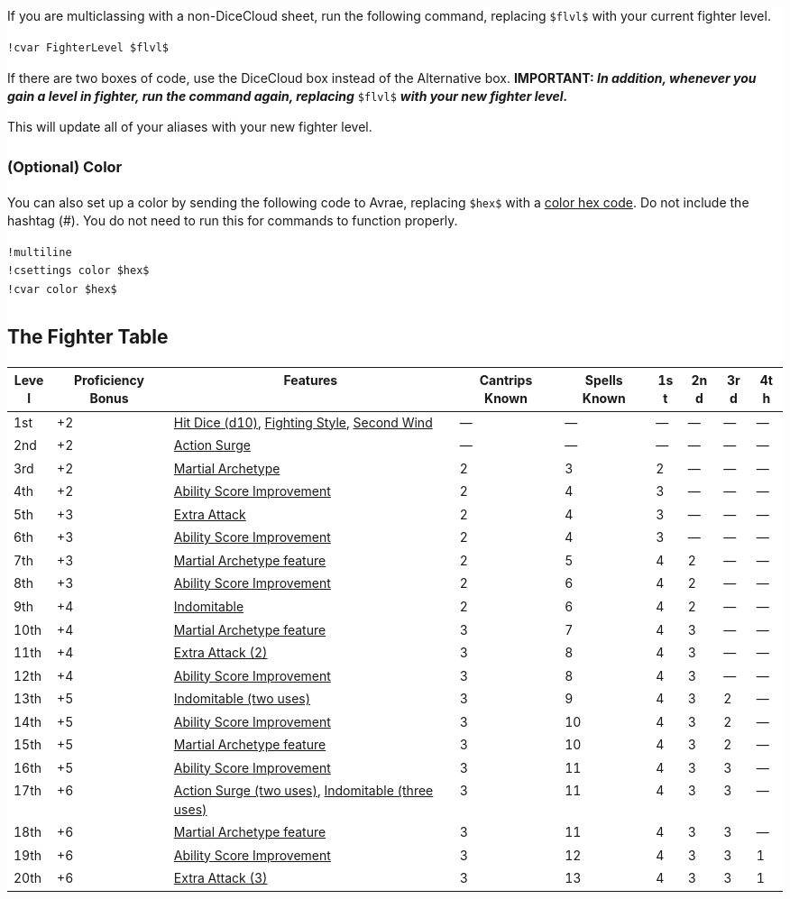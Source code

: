 If you are multiclassing with a non-DiceCloud sheet, run the following command, replacing ``$flvl$`` with your current fighter level.

```GN
!cvar FighterLevel $flvl$
```

If there are two boxes of code, use the DiceCloud box instead of the Alternative box. **IMPORTANT: *In addition, whenever you gain a level in fighter, run the command again, replacing*** ``$flvl$`` ***with your new fighter level.***

This will update all of your aliases with your new fighter level.

### (Optional) Color

You can also set up a color by sending the following code to Avrae, replacing ``$hex$`` with a [color hex code](https://www.webpagefx.com/web-design/color-picker/). Do not include the hashtag (#). You do not need to run this for commands to function properly.

```GN
!multiline
!csettings color $hex$
!cvar color $hex$
```

## The Fighter Table

| Level | Proficiency Bonus | Features | Cantrips Known | Spells Known | 1st | 2nd | 3rd | 4th |
|-------|-------------------|---------------------------------------------------|----------------|--------------|-----|-----|-----|-----|
| 1st | +2 | [Hit Dice (d10)]((#hit-dice-\(d10\))), [Fighting Style](#fighting-style), [Second Wind](#second-wind) | — | — | — | — | — | — |
| 2nd | +2 | [Action Surge](#action-surge) | — | — | — | — | — | — |
| 3rd | +2 | [Martial Archetype](#martial-archetype) | 2 | 3 | 2 | — | — | — |
| 4th | +2 | [Ability Score Improvement](#ability-score-improvement) | 2 | 4 | 3 | — | — | — |
| 5th | +3 | [Extra Attack](#extra-attack) | 2 | 4 | 3 | — | — | — |
| 6th | +3 | [Ability Score Improvement](#ability-score-improvement) | 2 | 4 | 3 | — | — | — |
| 7th | +3 | [Martial Archetype feature](#martial-archetype) | 2 | 5 | 4 | 2 | — | — |
| 8th | +3 | [Ability Score Improvement](#ability-score-improvement) | 2 | 6 | 4 | 2 | — | — |
| 9th | +4 | [Indomitable](#indomitable) | 2 | 6 | 4 | 2 | — | — |
| 10th | +4 | [Martial Archetype feature](#martial-archetype) | 3 | 7 | 4 | 3 | — | — |
| 11th | +4 | [Extra Attack (2)](#extra-attack) | 3 | 8 | 4 | 3 | — | — |
| 12th | +4 | [Ability Score Improvement](#ability-score-improvement) | 3 | 8 | 4 | 3 | — | — |
| 13th | +5 | [Indomitable (two uses)](#indomitable) | 3 | 9 | 4 | 3 | 2 | — |
| 14th | +5 | [Ability Score Improvement](#ability-score-improvement) | 3 | 10 | 4 | 3 | 2 | — |
| 15th | +5 | [Martial Archetype feature](#martial-archetype) | 3 | 10 | 4 | 3 | 2 | — |
| 16th | +5 | [Ability Score Improvement](#ability-score-improvement) | 3 | 11 | 4 | 3 | 3 | — |
| 17th | +6 | [Action Surge (two uses)](#action-surge), [Indomitable (three uses)](#indomitable) | 3 | 11 | 4 | 3 | 3 | — |
| 18th | +6 | [Martial Archetype feature](#martial-archetype) | 3 | 11 | 4 | 3 | 3 | — |
| 19th | +6 | [Ability Score Improvement](#ability-score-improvement) | 3 | 12 | 4 | 3 | 3 | 1 |
| 20th | +6 | [Extra Attack (3)](#extra-attack) | 3 | 13 | 4 | 3 | 3 | 1 |
